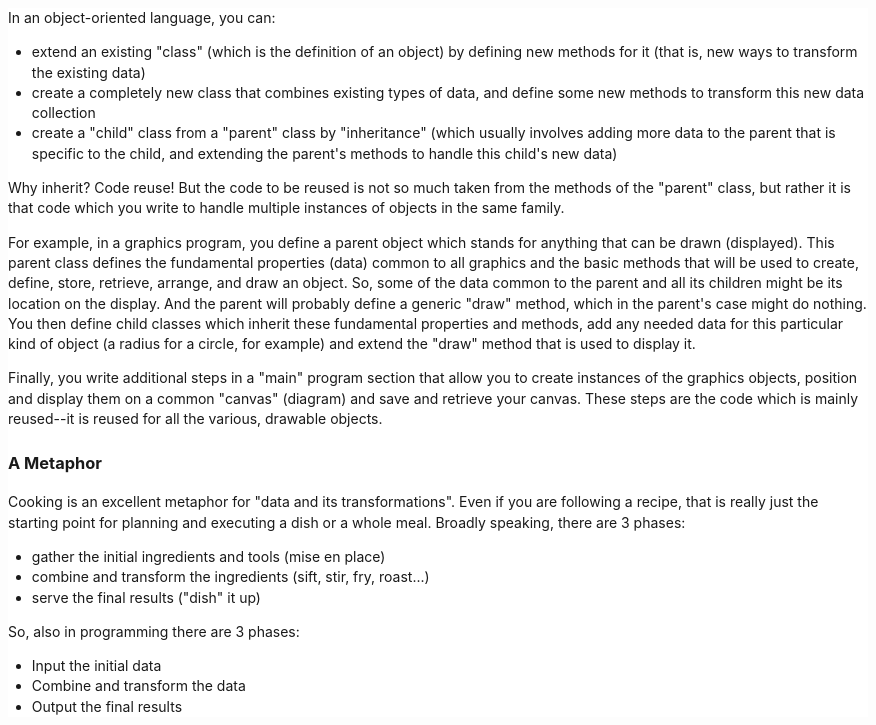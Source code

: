 In an object-oriented language, you can:

+ extend an existing "class" (which is the definition of an object) by defining new methods for it 
  (that is, new ways to transform the existing data)
+ create a completely new class that combines existing types of data, and define some new methods to 
  transform this new data collection
+ create a "child" class from a "parent" class by "inheritance" (which usually involves adding more 
  data to the parent that is specific to the child, and extending the parent's methods to handle this 
  child's new data)

Why inherit? Code reuse! But the code to be reused is not so much taken from the methods of the "parent" 
class, but rather it is that code which you write to handle multiple instances of objects in the same 
family. 

For example, in a graphics program, you define a parent object which stands for anything that can 
be drawn (displayed). This parent class defines the fundamental properties (data) common to all graphics 
and the basic methods that will be used to create, define, store, retrieve, arrange, and draw an object. 
So, some of the data common to the parent and all its children might be its location on the display. 
And the parent will probably define a generic "draw" method, which in the parent's case might do nothing. 
You then define child classes which inherit these fundamental properties and methods, add any needed 
data for this particular kind of object (a radius for a circle, for example) and extend the "draw" method 
that is used to display it. 

Finally, you write additional steps in a "main" program section that allow you to create instances of the
graphics objects, position and display them on a common "canvas" (diagram) and save and retrieve your canvas. 
These steps are the code which is mainly reused--it is reused for all the various, drawable objects.


### A Metaphor

Cooking is an excellent metaphor for "data and its transformations". Even if you are following a recipe, that 
is really just the starting point for planning and executing a dish or a whole meal. Broadly speaking, there 
are 3 phases:

+ gather the initial ingredients and tools (mise en place)
+ combine and transform the ingredients (sift, stir, fry, roast...)
+ serve the final results ("dish" it up)

So, also in programming there are 3 phases:

+ Input the initial data
+ Combine and transform the data
+ Output the final results

